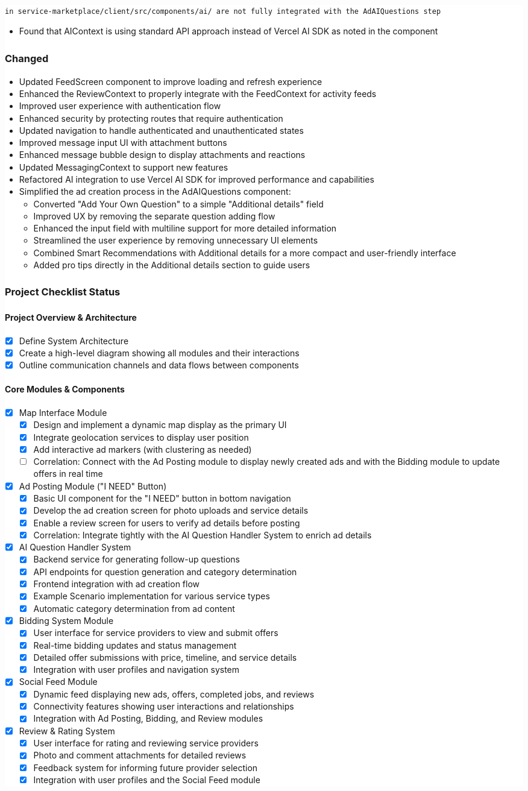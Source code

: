     in service-marketplace/client/src/components/ai/ are not fully integrated with the AdAIQuestions step
  - Found that AIContext is using standard API approach instead of Vercel AI SDK as noted in the component

### Changed
- Updated FeedScreen component to improve loading and refresh experience
- Enhanced the ReviewContext to properly integrate with the FeedContext for activity feeds
- Improved user experience with authentication flow
- Enhanced security by protecting routes that require authentication
- Updated navigation to handle authenticated and unauthenticated states
- Improved message input UI with attachment buttons
- Enhanced message bubble design to display attachments and reactions
- Updated MessagingContext to support new features 
- Refactored AI integration to use Vercel AI SDK for improved performance and capabilities
- Simplified the ad creation process in the AdAIQuestions component:
  - Converted "Add Your Own Question" to a simple "Additional details" field
  - Improved UX by removing the separate question adding flow
  - Enhanced the input field with multiline support for more detailed information
  - Streamlined the user experience by removing unnecessary UI elements
  - Combined Smart Recommendations with Additional details for a more compact and user-friendly interface
  - Added pro tips directly in the Additional details section to guide users

### Project Checklist Status

#### Project Overview & Architecture
- [x] Define System Architecture
- [x] Create a high-level diagram showing all modules and their interactions
- [x] Outline communication channels and data flows between components

#### Core Modules & Components
- [x] Map Interface Module
  - [x] Design and implement a dynamic map display as the primary UI
  - [x] Integrate geolocation services to display user position
  - [x] Add interactive ad markers (with clustering as needed)
  - [ ] Correlation: Connect with the Ad Posting module to display newly created ads and with the Bidding module to update offers in real time
- [x] Ad Posting Module ("I NEED" Button)
  - [x] Basic UI component for the "I NEED" button in bottom navigation
  - [x] Develop the ad creation screen for photo uploads and service details
  - [x] Enable a review screen for users to verify ad details before posting
  - [x] Correlation: Integrate tightly with the AI Question Handler System to enrich ad details
- [x] AI Question Handler System
  - [x] Backend service for generating follow-up questions
  - [x] API endpoints for question generation and category determination
  - [x] Frontend integration with ad creation flow
  - [x] Example Scenario implementation for various service types
  - [x] Automatic category determination from ad content
- [x] Bidding System Module
  - [x] User interface for service providers to view and submit offers
  - [x] Real-time bidding updates and status management
  - [x] Detailed offer submissions with price, timeline, and service details
  - [x] Integration with user profiles and navigation system
- [x] Social Feed Module
  - [x] Dynamic feed displaying new ads, offers, completed jobs, and reviews
  - [x] Connectivity features showing user interactions and relationships
  - [x] Integration with Ad Posting, Bidding, and Review modules
- [x] Review & Rating System
  - [x] User interface for rating and reviewing service providers
  - [x] Photo and comment attachments for detailed reviews
  - [x] Feedback system for informing future provider selection
  - [x] Integration with user profiles and the Social Feed module